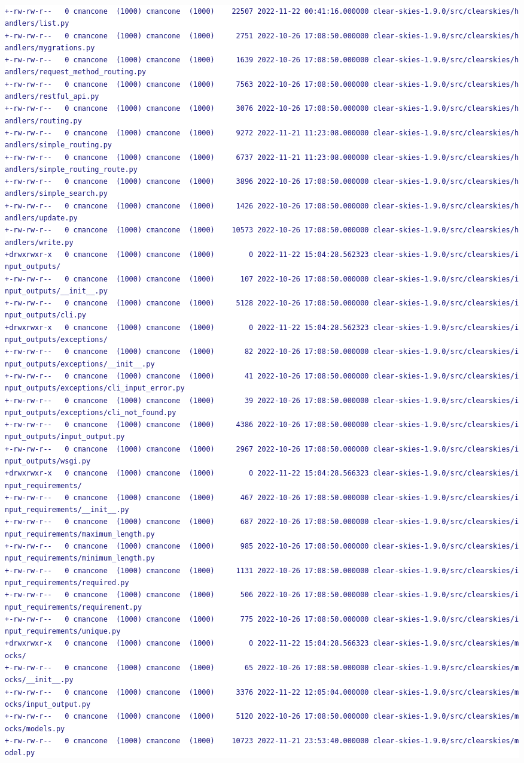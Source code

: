 ```diff
+-rw-rw-r--   0 cmancone  (1000) cmancone  (1000)    22507 2022-11-22 00:41:16.000000 clear-skies-1.9.0/src/clearskies/handlers/list.py
+-rw-rw-r--   0 cmancone  (1000) cmancone  (1000)     2751 2022-10-26 17:08:50.000000 clear-skies-1.9.0/src/clearskies/handlers/mygrations.py
+-rw-rw-r--   0 cmancone  (1000) cmancone  (1000)     1639 2022-10-26 17:08:50.000000 clear-skies-1.9.0/src/clearskies/handlers/request_method_routing.py
+-rw-rw-r--   0 cmancone  (1000) cmancone  (1000)     7563 2022-10-26 17:08:50.000000 clear-skies-1.9.0/src/clearskies/handlers/restful_api.py
+-rw-rw-r--   0 cmancone  (1000) cmancone  (1000)     3076 2022-10-26 17:08:50.000000 clear-skies-1.9.0/src/clearskies/handlers/routing.py
+-rw-rw-r--   0 cmancone  (1000) cmancone  (1000)     9272 2022-11-21 11:23:08.000000 clear-skies-1.9.0/src/clearskies/handlers/simple_routing.py
+-rw-rw-r--   0 cmancone  (1000) cmancone  (1000)     6737 2022-11-21 11:23:08.000000 clear-skies-1.9.0/src/clearskies/handlers/simple_routing_route.py
+-rw-rw-r--   0 cmancone  (1000) cmancone  (1000)     3896 2022-10-26 17:08:50.000000 clear-skies-1.9.0/src/clearskies/handlers/simple_search.py
+-rw-rw-r--   0 cmancone  (1000) cmancone  (1000)     1426 2022-10-26 17:08:50.000000 clear-skies-1.9.0/src/clearskies/handlers/update.py
+-rw-rw-r--   0 cmancone  (1000) cmancone  (1000)    10573 2022-10-26 17:08:50.000000 clear-skies-1.9.0/src/clearskies/handlers/write.py
+drwxrwxr-x   0 cmancone  (1000) cmancone  (1000)        0 2022-11-22 15:04:28.562323 clear-skies-1.9.0/src/clearskies/input_outputs/
+-rw-rw-r--   0 cmancone  (1000) cmancone  (1000)      107 2022-10-26 17:08:50.000000 clear-skies-1.9.0/src/clearskies/input_outputs/__init__.py
+-rw-rw-r--   0 cmancone  (1000) cmancone  (1000)     5128 2022-10-26 17:08:50.000000 clear-skies-1.9.0/src/clearskies/input_outputs/cli.py
+drwxrwxr-x   0 cmancone  (1000) cmancone  (1000)        0 2022-11-22 15:04:28.562323 clear-skies-1.9.0/src/clearskies/input_outputs/exceptions/
+-rw-rw-r--   0 cmancone  (1000) cmancone  (1000)       82 2022-10-26 17:08:50.000000 clear-skies-1.9.0/src/clearskies/input_outputs/exceptions/__init__.py
+-rw-rw-r--   0 cmancone  (1000) cmancone  (1000)       41 2022-10-26 17:08:50.000000 clear-skies-1.9.0/src/clearskies/input_outputs/exceptions/cli_input_error.py
+-rw-rw-r--   0 cmancone  (1000) cmancone  (1000)       39 2022-10-26 17:08:50.000000 clear-skies-1.9.0/src/clearskies/input_outputs/exceptions/cli_not_found.py
+-rw-rw-r--   0 cmancone  (1000) cmancone  (1000)     4386 2022-10-26 17:08:50.000000 clear-skies-1.9.0/src/clearskies/input_outputs/input_output.py
+-rw-rw-r--   0 cmancone  (1000) cmancone  (1000)     2967 2022-10-26 17:08:50.000000 clear-skies-1.9.0/src/clearskies/input_outputs/wsgi.py
+drwxrwxr-x   0 cmancone  (1000) cmancone  (1000)        0 2022-11-22 15:04:28.566323 clear-skies-1.9.0/src/clearskies/input_requirements/
+-rw-rw-r--   0 cmancone  (1000) cmancone  (1000)      467 2022-10-26 17:08:50.000000 clear-skies-1.9.0/src/clearskies/input_requirements/__init__.py
+-rw-rw-r--   0 cmancone  (1000) cmancone  (1000)      687 2022-10-26 17:08:50.000000 clear-skies-1.9.0/src/clearskies/input_requirements/maximum_length.py
+-rw-rw-r--   0 cmancone  (1000) cmancone  (1000)      985 2022-10-26 17:08:50.000000 clear-skies-1.9.0/src/clearskies/input_requirements/minimum_length.py
+-rw-rw-r--   0 cmancone  (1000) cmancone  (1000)     1131 2022-10-26 17:08:50.000000 clear-skies-1.9.0/src/clearskies/input_requirements/required.py
+-rw-rw-r--   0 cmancone  (1000) cmancone  (1000)      506 2022-10-26 17:08:50.000000 clear-skies-1.9.0/src/clearskies/input_requirements/requirement.py
+-rw-rw-r--   0 cmancone  (1000) cmancone  (1000)      775 2022-10-26 17:08:50.000000 clear-skies-1.9.0/src/clearskies/input_requirements/unique.py
+drwxrwxr-x   0 cmancone  (1000) cmancone  (1000)        0 2022-11-22 15:04:28.566323 clear-skies-1.9.0/src/clearskies/mocks/
+-rw-rw-r--   0 cmancone  (1000) cmancone  (1000)       65 2022-10-26 17:08:50.000000 clear-skies-1.9.0/src/clearskies/mocks/__init__.py
+-rw-rw-r--   0 cmancone  (1000) cmancone  (1000)     3376 2022-11-22 12:05:04.000000 clear-skies-1.9.0/src/clearskies/mocks/input_output.py
+-rw-rw-r--   0 cmancone  (1000) cmancone  (1000)     5120 2022-10-26 17:08:50.000000 clear-skies-1.9.0/src/clearskies/mocks/models.py
+-rw-rw-r--   0 cmancone  (1000) cmancone  (1000)    10723 2022-11-21 23:53:40.000000 clear-skies-1.9.0/src/clearskies/model.py
```